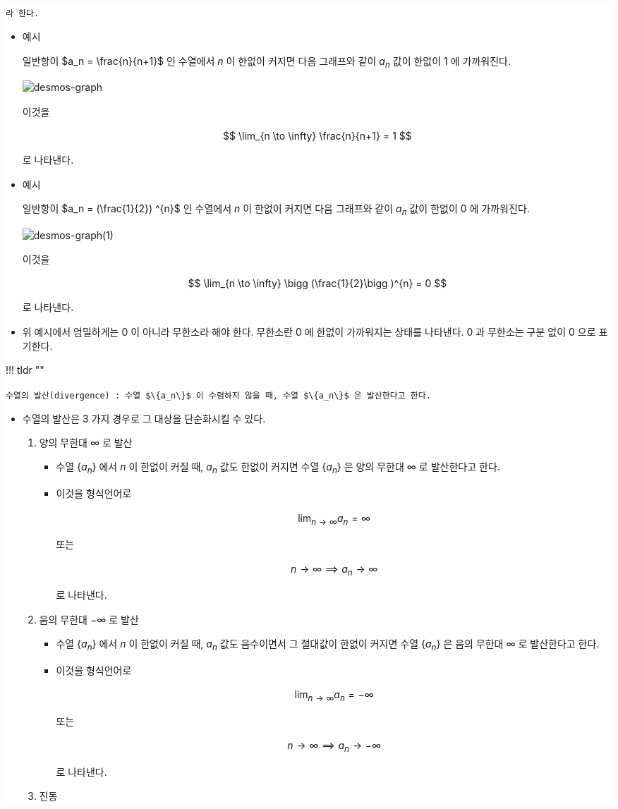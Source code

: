     라 한다. 

- 예시 

    일반항이 $a_n = \frac{n}{n+1}$ 인 수열에서 $n$ 이 한없이 커지면 다음 그래프와 같이 $a_n$ 값이 한없이 $1$ 에 가까워진다. 

    ![desmos-graph](https://user-images.githubusercontent.com/16812446/76268242-dd03c780-62b0-11ea-8aab-2b34c7f5361e.png)

    이것을

    $$ \lim_{n \to \infty} \frac{n}{n+1} = 1 $$

    로 나타낸다. 

- 예시 

    일반항이 $a_n = (\frac{1}{2}) ^{n}$ 인 수열에서 $n$ 이 한없이 커지면 다음 그래프와 같이 $a_n$ 값이 한없이 $0$ 에 가까워진다. 

    ![desmos-graph(1)](https://user-images.githubusercontent.com/16812446/76268429-7af79200-62b1-11ea-8653-1de7a7e2f2dc.png)

    이것을

    $$ \lim_{n \to \infty} \bigg (\frac{1}{2}\bigg  )^{n} = 0 $$

    로 나타낸다. 

- 위 예시에서 엄밀하게는 $0$ 이 아니라 무한소라 해야 한다. 무한소란 $0$ 에 한없이 가까워지는 상태를 나타낸다. $0$ 과 무한소는 구분 없이 $0$ 으로 표기한다.

!!! tldr ""

    수열의 발산(divergence) : 수열 $\{a_n\}$ 이 수렴하지 않을 때, 수열 $\{a_n\}$ 은 발산한다고 한다.

- 수열의 발산은 $3$ 가지 경우로 그 대상을 단순화시킬 수 있다. 

    1. 양의 무한대 $\infty$ 로 발산 

        - 수열 $\{a_n\}$ 에서 $n$ 이 한없이 커질 때, $a_n$ 값도 한없이 커지면 수열 $\{a_n\}$ 은 양의 무한대 $\infty$ 로 발산한다고 한다.

        - 이것을 형식언어로 

            $$ \lim_{n \to \infty} a_n = \infty $$

            또는 

            $$ n \to \infty \implies a_n \to \infty $$

            로 나타낸다. 

    2. 음의 무한대 $-\infty$ 로 발산 

        - 수열 $\{a_n\}$ 에서 $n$ 이 한없이 커질 때, $a_n$ 값도 음수이면서 그 절대값이 한없이 커지면 수열 $\{a_n\}$ 은 음의 무한대 $\infty$ 로 발산한다고 한다.

        - 이것을 형식언어로 

            $$ \lim_{n \to \infty} a_n = -\infty $$

            또는 

            $$ n \to \infty \implies a_n \to -\infty $$

            로 나타낸다. 

    3. 진동
